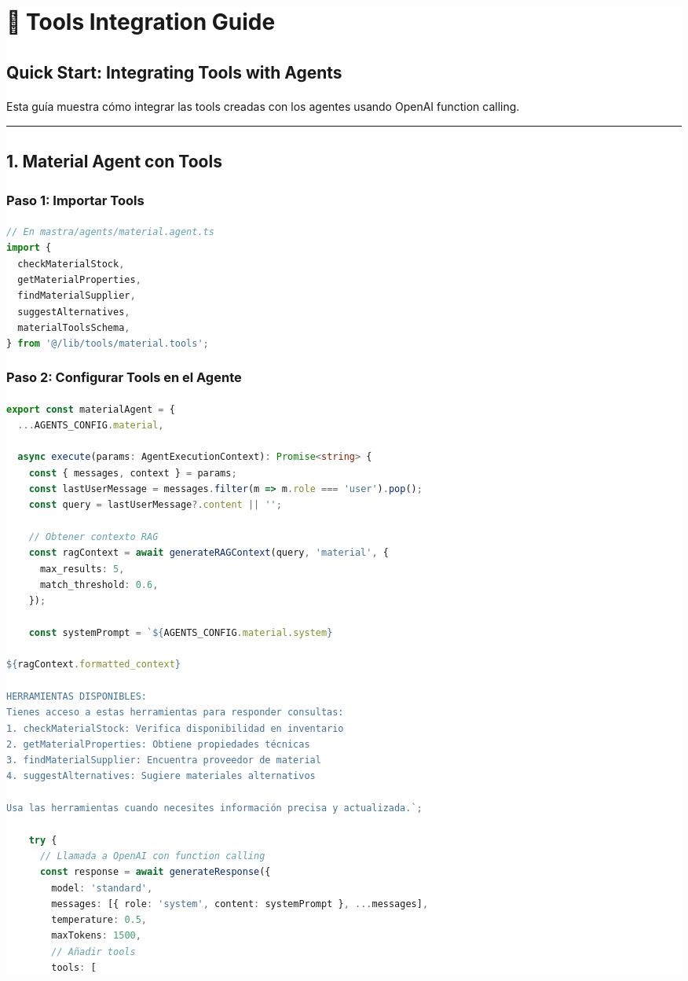 # 🔧 Tools Integration Guide

## Quick Start: Integrating Tools with Agents

Esta guía muestra cómo integrar las tools creadas con los agentes usando OpenAI function calling.

---

## 1. Material Agent con Tools

### Paso 1: Importar Tools

```typescript
// En mastra/agents/material.agent.ts
import {
  checkMaterialStock,
  getMaterialProperties,
  findMaterialSupplier,
  suggestAlternatives,
  materialToolsSchema,
} from '@/lib/tools/material.tools';
```

### Paso 2: Configurar Tools en el Agente

```typescript
export const materialAgent = {
  ...AGENTS_CONFIG.material,

  async execute(params: AgentExecutionContext): Promise<string> {
    const { messages, context } = params;
    const lastUserMessage = messages.filter(m => m.role === 'user').pop();
    const query = lastUserMessage?.content || '';

    // Obtener contexto RAG
    const ragContext = await generateRAGContext(query, 'material', {
      max_results: 5,
      match_threshold: 0.6,
    });

    const systemPrompt = `${AGENTS_CONFIG.material.system}

${ragContext.formatted_context}

HERRAMIENTAS DISPONIBLES:
Tienes acceso a estas herramientas para responder consultas:
1. checkMaterialStock: Verifica disponibilidad en inventario
2. getMaterialProperties: Obtiene propiedades técnicas
3. findMaterialSupplier: Encuentra proveedor de material
4. suggestAlternatives: Sugiere materiales alternativos

Usa las herramientas cuando necesites información precisa y actualizada.`;

    try {
      // Llamada a OpenAI con function calling
      const response = await generateResponse({
        model: 'standard',
        messages: [{ role: 'system', content: systemPrompt }, ...messages],
        temperature: 0.5,
        maxTokens: 1500,
        // Añadir tools
        tools: [
```